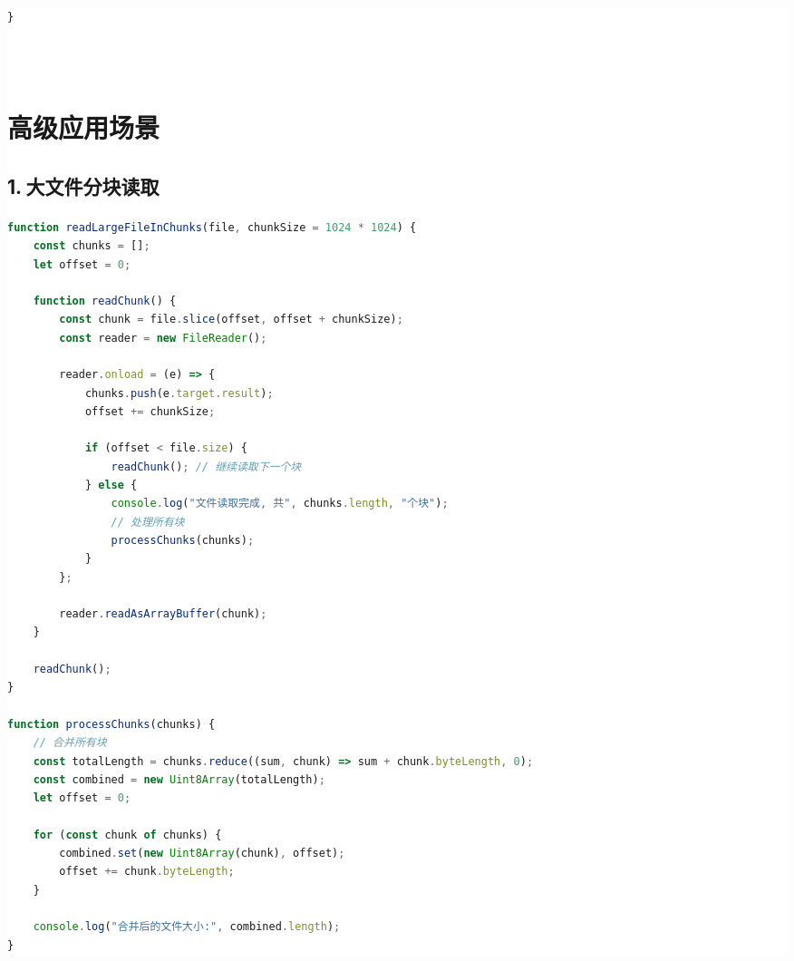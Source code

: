 ```js
}
```

<br><br>

# 高级应用场景

## 1. 大文件分块读取

```js
function readLargeFileInChunks(file, chunkSize = 1024 * 1024) {
    const chunks = [];
    let offset = 0;

    function readChunk() {
        const chunk = file.slice(offset, offset + chunkSize);
        const reader = new FileReader();

        reader.onload = (e) => {
            chunks.push(e.target.result);
            offset += chunkSize;

            if (offset < file.size) {
                readChunk(); // 继续读取下一个块
            } else {
                console.log("文件读取完成, 共", chunks.length, "个块");
                // 处理所有块
                processChunks(chunks);
            }
        };

        reader.readAsArrayBuffer(chunk);
    }

    readChunk();
}

function processChunks(chunks) {
    // 合并所有块
    const totalLength = chunks.reduce((sum, chunk) => sum + chunk.byteLength, 0);
    const combined = new Uint8Array(totalLength);
    let offset = 0;

    for (const chunk of chunks) {
        combined.set(new Uint8Array(chunk), offset);
        offset += chunk.byteLength;
    }

    console.log("合并后的文件大小:", combined.length);
}
```
